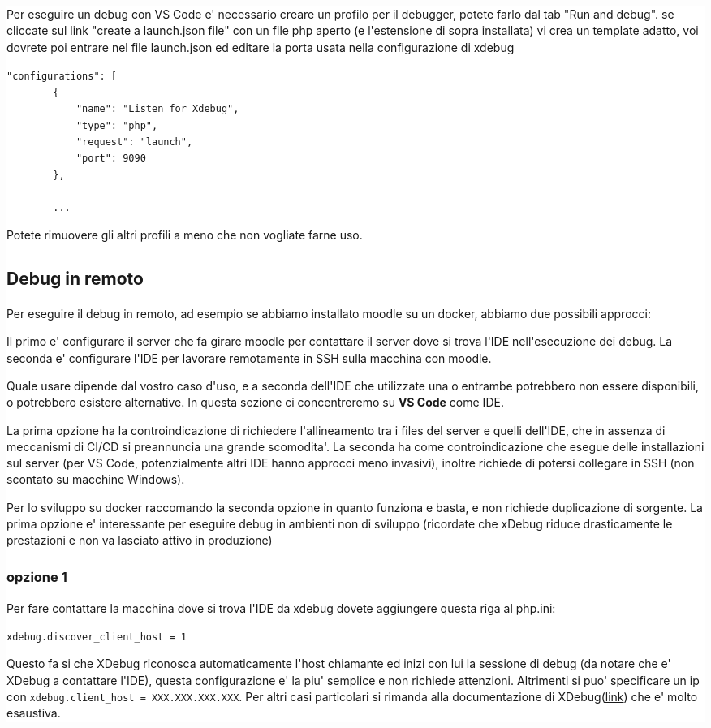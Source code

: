 Per eseguire un debug con VS Code e' necessario creare un profilo per il debugger, potete farlo dal tab "Run and debug". se cliccate sul link "create a launch.json file" con un file php aperto (e l'estensione di sopra installata) vi crea un template adatto, voi dovrete poi entrare nel file launch.json ed editare la porta usata nella configurazione di xdebug

```
"configurations": [
        {
            "name": "Listen for Xdebug",
            "type": "php",
            "request": "launch",
            "port": 9090
        },

        ...
```

Potete rimuovere gli altri profili a meno che non vogliate farne uso.

Debug in remoto
---------------

Per eseguire il debug in remoto, ad esempio se abbiamo installato moodle su un docker, abbiamo due possibili approcci:

Il primo e' configurare il server che fa girare moodle per contattare il server dove si trova l'IDE nell'esecuzione dei debug. La seconda e' configurare l'IDE per lavorare remotamente in SSH sulla macchina con moodle.

Quale usare dipende dal vostro caso d'uso, e a seconda dell'IDE che utilizzate una o entrambe potrebbero non essere disponibili, o potrebbero esistere alternative. In questa sezione ci concentreremo su **VS Code** come IDE.

La prima opzione ha la controindicazione di richiedere l'allineamento tra i files del server e quelli dell'IDE, che in assenza di meccanismi di CI/CD si preannuncia una grande scomodita'. La seconda ha come controindicazione che esegue delle installazioni sul server (per VS Code, potenzialmente altri IDE hanno approcci meno invasivi), inoltre richiede di potersi collegare in SSH (non scontato su macchine Windows).

Per lo sviluppo su docker raccomando la seconda opzione in quanto funziona e basta, e non richiede duplicazione di sorgente. La prima opzione e' interessante per eseguire debug in ambienti non di sviluppo (ricordate che xDebug riduce drasticamente le prestazioni e non va lasciato attivo in produzione)

### opzione 1

Per fare contattare la macchina dove si trova l'IDE da xdebug dovete aggiungere questa riga al php.ini:

```
xdebug.discover_client_host = 1
```

Questo fa si che XDebug riconosca automaticamente l'host chiamante ed inizi con lui la sessione di debug (da notare che e' XDebug a contattare l'IDE), questa configurazione e' la piu' semplice e non richiede attenzioni. Altrimenti si puo' specificare un ip con `xdebug.client_host = XXX.XXX.XXX.XXX`. Per altri casi particolari si rimanda alla documentazione di XDebug([link](https://xdebug.org/docs/step_debug)) che e' molto esaustiva.
